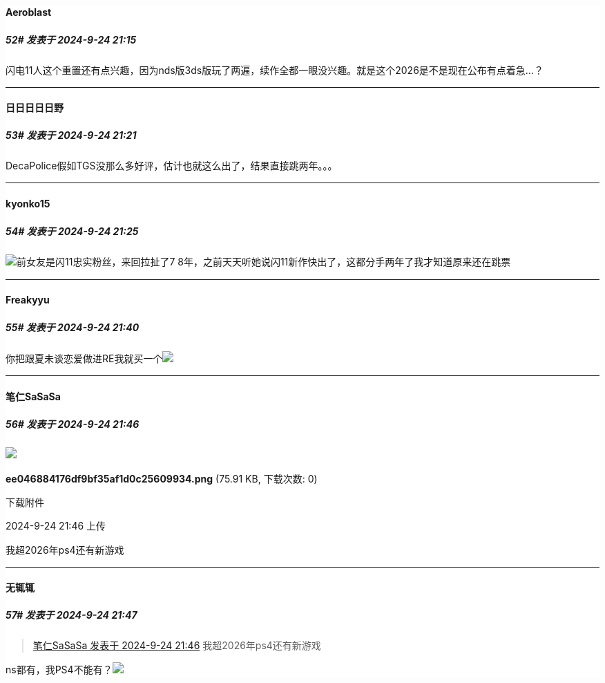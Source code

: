 ####  Aeroblast  
##### 52#       发表于 2024-9-24 21:15

闪电11人这个重置还有点兴趣，因为nds版3ds版玩了两遍，续作全都一眼没兴趣。就是这个2026是不是现在公布有点着急…？


*****

####  日日日日日野  
##### 53#       发表于 2024-9-24 21:21

DecaPolice假如TGS没那么多好评，估计也就这么出了，结果直接跳两年。。。

*****

####  kyonko15  
##### 54#       发表于 2024-9-24 21:25

<img src="https://static.saraba1st.com/image/smiley/face2017/067.png" referrerpolicy="no-referrer">前女友是闪11忠实粉丝，来回拉扯了7 8年，之前天天听她说闪11新作快出了，这都分手两年了我才知道原来还在跳票


*****

####  Freakyyu  
##### 55#       发表于 2024-9-24 21:40

你把跟夏未谈恋爱做进RE我就买一个<img src="https://static.saraba1st.com/image/smiley/face2017/048.png" referrerpolicy="no-referrer">


*****

####  笔仁SaSaSa  
##### 56#       发表于 2024-9-24 21:46

<img src="https://img.saraba1st.com/forum/202409/24/214606v4mezehm2th6ph2m.png" referrerpolicy="no-referrer">

<strong>ee046884176df9bf35af1d0c25609934.png</strong> (75.91 KB, 下载次数: 0)

下载附件

2024-9-24 21:46 上传

我超2026年ps4还有新游戏

*****

####  无辄辄  
##### 57#       发表于 2024-9-24 21:47

<blockquote><a href="httphttps://bbs.saraba1st.com/2b/forum.php?mod=redirect&amp;goto=findpost&amp;pid=66294726&amp;ptid=2200609" target="_blank">笔仁SaSaSa 发表于 2024-9-24 21:46</a>
我超2026年ps4还有新游戏</blockquote>
ns都有，我PS4不能有？<img src="https://static.saraba1st.com/image/smiley/face2017/067.png" referrerpolicy="no-referrer">
